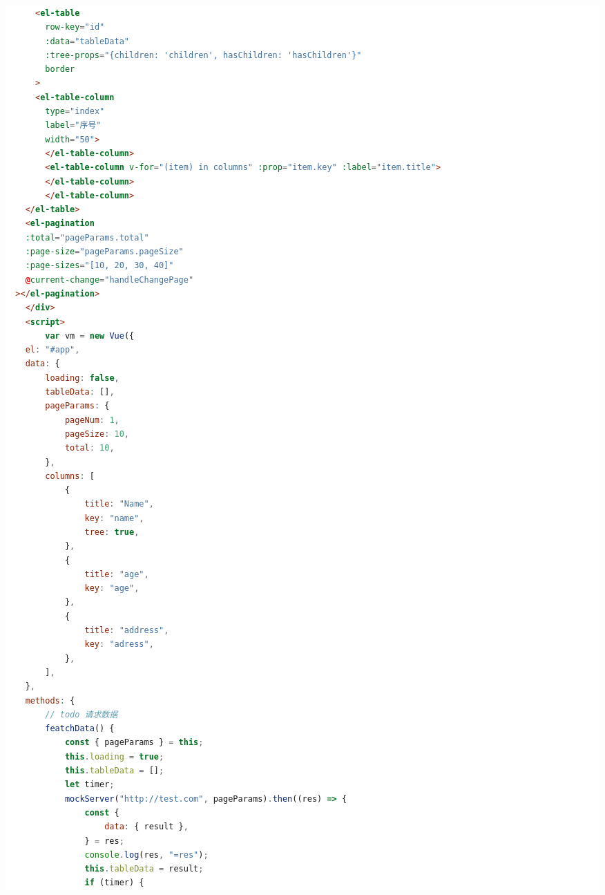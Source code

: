 ```html
      <el-table
        row-key="id"
        :data="tableData"
        :tree-props="{children: 'children', hasChildren: 'hasChildren'}"
        border
      >
      <el-table-column
        type="index"
        label="序号"
        width="50">
        </el-table-column>
        <el-table-column v-for="(item) in columns" :prop="item.key" :label="item.title">
        </el-table-column>
        </el-table-column>
    </el-table>
    <el-pagination
    :total="pageParams.total"
    :page-size="pageParams.pageSize"
    :page-sizes="[10, 20, 30, 40]"
    @current-change="handleChangePage"
  ></el-pagination>
    </div>
    <script>
        var vm = new Vue({
    el: "#app",
    data: {
        loading: false,
        tableData: [],
        pageParams: {
            pageNum: 1,
            pageSize: 10,
            total: 10,
        },
        columns: [
            {
                title: "Name",
                key: "name",
                tree: true,
            },
            {
                title: "age",
                key: "age",
            },
            {
                title: "address",
                key: "adress",
            },
        ],
    },
    methods: {
        // todo 请求数据
        featchData() {
            const { pageParams } = this;
            this.loading = true;
            this.tableData = [];
            let timer;
            mockServer("http://test.com", pageParams).then((res) => {
                const {
                    data: { result },
                } = res;
                console.log(res, "=res");
                this.tableData = result;
                if (timer) {
```